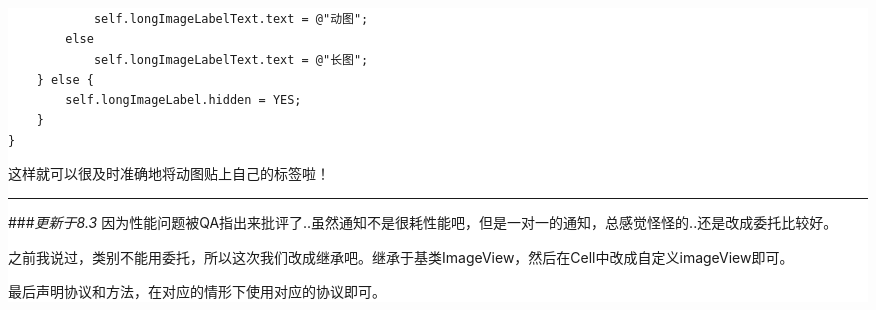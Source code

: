```
            self.longImageLabelText.text = @"动图";
        else
            self.longImageLabelText.text = @"长图";
    } else {
        self.longImageLabel.hidden = YES;
    }
}
```
这样就可以很及时准确地将动图贴上自己的标签啦！

---
###_更新于8.3_
因为性能问题被QA指出来批评了..虽然通知不是很耗性能吧，但是一对一的通知，总感觉怪怪的..还是改成委托比较好。

之前我说过，类别不能用委托，所以这次我们改成继承吧。继承于基类ImageView，然后在Cell中改成自定义imageView即可。

最后声明协议和方法，在对应的情形下使用对应的协议即可。
